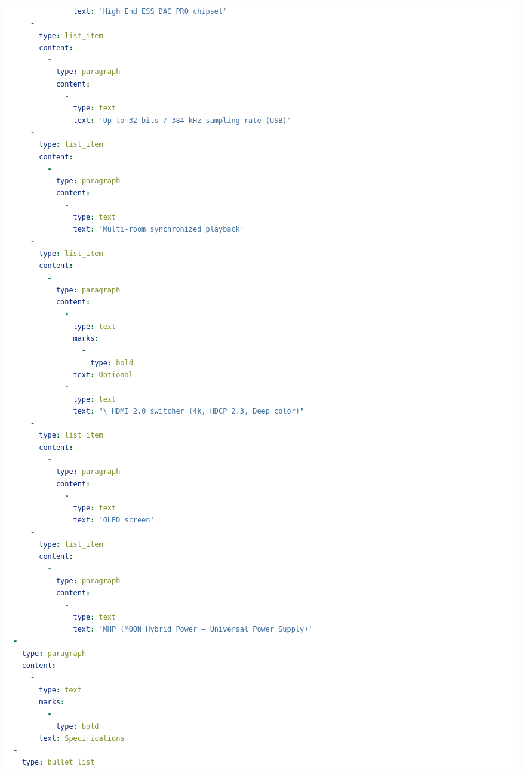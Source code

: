 ```yaml
                text: 'High End ESS DAC PRO chipset'
      -
        type: list_item
        content:
          -
            type: paragraph
            content:
              -
                type: text
                text: 'Up to 32-bits / 384 kHz sampling rate (USB)'
      -
        type: list_item
        content:
          -
            type: paragraph
            content:
              -
                type: text
                text: 'Multi-room synchronized playback'
      -
        type: list_item
        content:
          -
            type: paragraph
            content:
              -
                type: text
                marks:
                  -
                    type: bold
                text: Optional
              -
                type: text
                text: "\_HDMI 2.0 switcher (4k, HDCP 2.3, Deep color)"
      -
        type: list_item
        content:
          -
            type: paragraph
            content:
              -
                type: text
                text: 'OLED screen'
      -
        type: list_item
        content:
          -
            type: paragraph
            content:
              -
                type: text
                text: 'MHP (MOON Hybrid Power – Universal Power Supply)'
  -
    type: paragraph
    content:
      -
        type: text
        marks:
          -
            type: bold
        text: Specifications
  -
    type: bullet_list
```